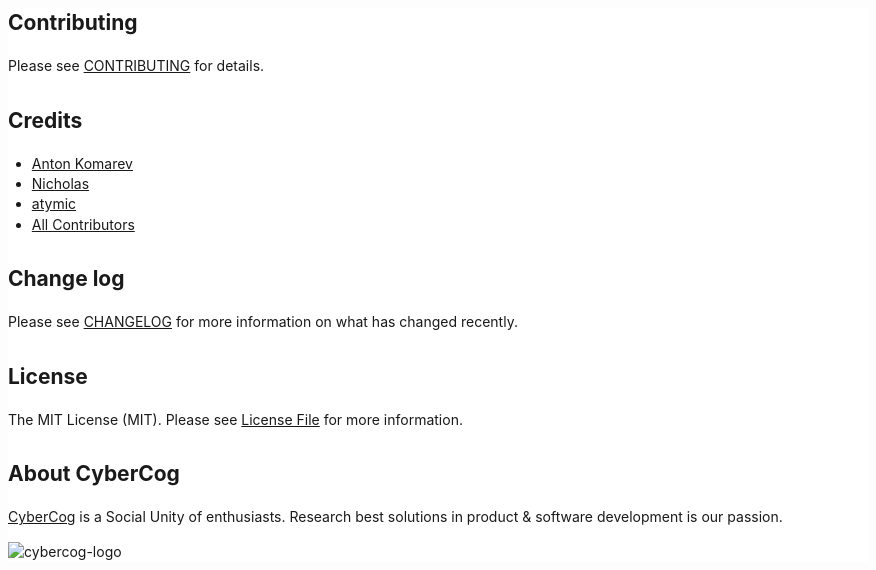 ## Contributing

Please see [CONTRIBUTING](CONTRIBUTING.md) for details.

## Credits

- [Anton Komarev]
- [Nicholas]
- [atymic]
- [All Contributors](../../contributors)

## Change log

Please see [CHANGELOG](CHANGELOG.md) for more information on what has changed recently.

## License

The MIT License (MIT). Please see [License File](LICENSE.md) for more information.

## About CyberCog

[CyberCog] is a Social Unity of enthusiasts. Research best solutions in product & software development is our passion.

![cybercog-logo](https://cloud.githubusercontent.com/assets/1849174/18418932/e9edb390-7860-11e6-8a43-aa3fad524664.png)

[Anton Komarev]: https://komarev.com
[Nicholas]: https://github.com/Funfare
[atymic]: https://github.com/atymic
[CyberCog]: https://cybercog.su
